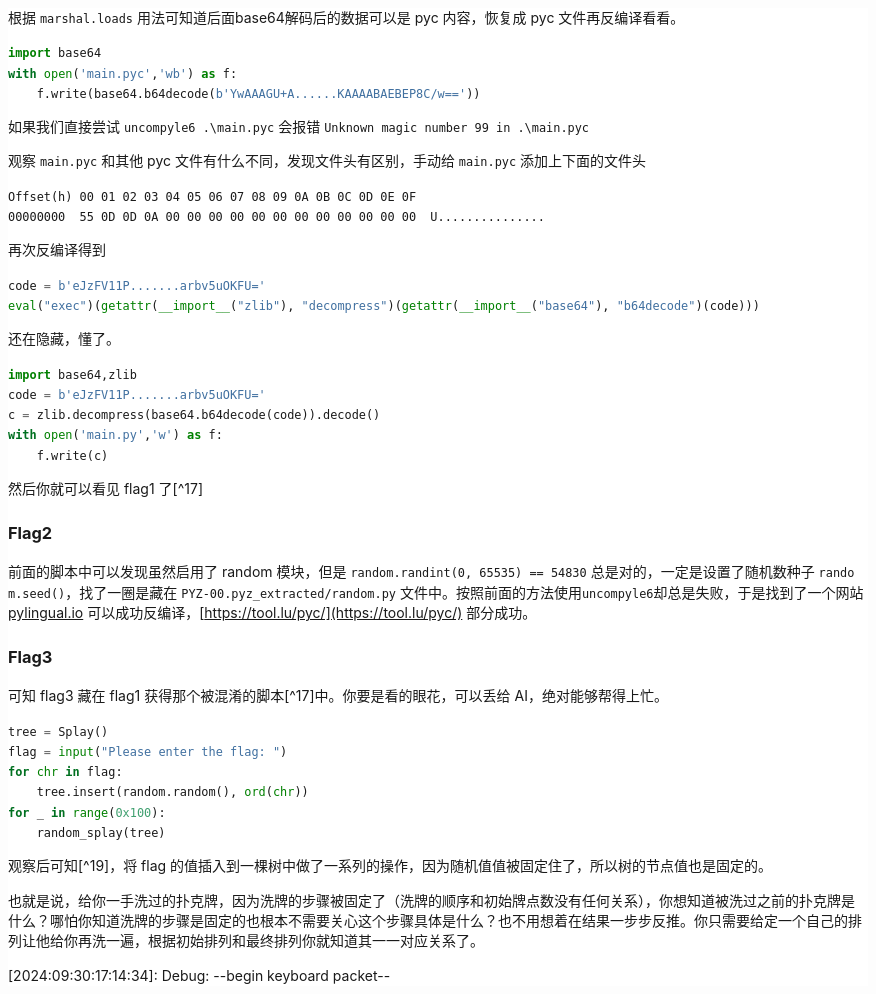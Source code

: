 根据 `marshal.loads` 用法可知道后面base64解码后的数据可以是 pyc 内容，恢复成 pyc 文件再反编译看看。

```python
import base64
with open('main.pyc','wb') as f:
    f.write(base64.b64decode(b'YwAAAGU+A......KAAAABAEBEP8C/w=='))
```

如果我们直接尝试 `uncompyle6 .\main.pyc` 会报错 `Unknown magic number 99 in .\main.pyc`

观察 `main.pyc` 和其他 pyc 文件有什么不同，发现文件头有区别，手动给 `main.pyc` 添加上下面的文件头

```hxd
Offset(h) 00 01 02 03 04 05 06 07 08 09 0A 0B 0C 0D 0E 0F
00000000  55 0D 0D 0A 00 00 00 00 00 00 00 00 00 00 00 00  U...............
```

再次反编译得到

```python
code = b'eJzFV11P.......arbv5uOKFU='
eval("exec")(getattr(__import__("zlib"), "decompress")(getattr(__import__("base64"), "b64decode")(code)))
```

还在隐藏，懂了。

```python
import base64,zlib
code = b'eJzFV11P.......arbv5uOKFU='
c = zlib.decompress(base64.b64decode(code)).decode()
with open('main.py','w') as f:
    f.write(c)
```

然后你就可以看见 flag1 了[^17]

### Flag2

前面的脚本中可以发现虽然启用了 random 模块，但是 `random.randint(0, 65535) == 54830` 总是对的，一定是设置了随机数种子 `random.seed()`，找了一圈是藏在 `PYZ-00.pyz_extracted/random.py` 文件中。按照前面的方法使用`uncompyle6`却总是失败，于是找到了一个网站 [pylingual.io](https://pylingual.io/) 可以成功反编译，[https://tool.lu/pyc/](https://tool.lu/pyc/) 部分成功。

### Flag3

可知 flag3 藏在 flag1 获得那个被混淆的脚本[^17]中。你要是看的眼花，可以丢给 AI，绝对能够帮得上忙。

```python
tree = Splay()
flag = input("Please enter the flag: ")
for chr in flag:
    tree.insert(random.random(), ord(chr))
for _ in range(0x100):
    random_splay(tree)
```

观察后可知[^19]，将 flag 的值插入到一棵树中做了一系列的操作，因为随机值值被固定住了，所以树的节点值也是固定的。

也就是说，给你一手洗过的扑克牌，因为洗牌的步骤被固定了（洗牌的顺序和初始牌点数没有任何关系），你想知道被洗过之前的扑克牌是什么？哪怕你知道洗牌的步骤是固定的也根本不需要关心这个步骤具体是什么？也不用想着在结果一步步反推。你只需要给定一个自己的排列让他给你再洗一遍，根据初始排列和最终排列你就知道其一一对应关系了。


[2024:09:30:17:14:34]: Debug: --begin keyboard packet--
